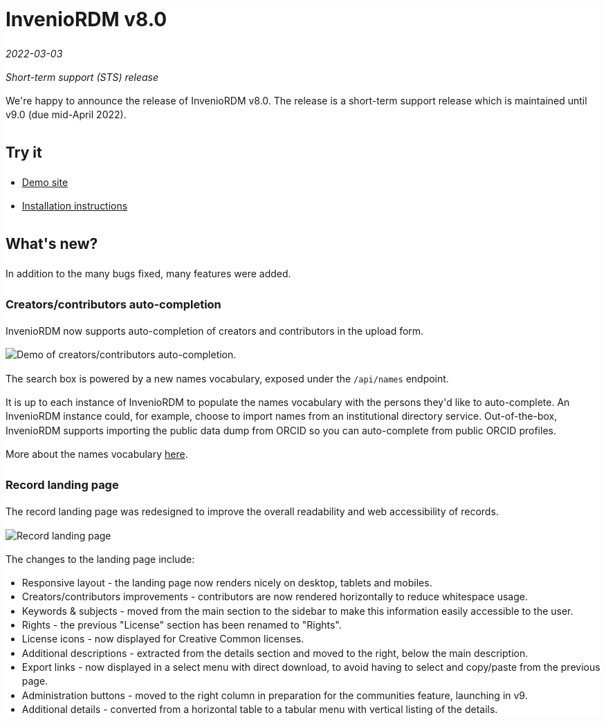 # InvenioRDM v8.0

*2022-03-03*

*Short-term support (STS) release*

We're happy to announce the release of InvenioRDM v8.0. The release is a short-term support release which is maintained until v9.0 (due mid-April 2022).

## Try it

- [Demo site](https://inveniordm.web.cern.ch)

- [Installation instructions](https://inveniordm.docs.cern.ch/install/)

## What's new?

In addition to the many bugs fixed, many features were added.

### Creators/contributors auto-completion

InvenioRDM now supports auto-completion of creators and contributors in the upload form.

![Demo of creators/contributors auto-completion.](v8.0/creator-auto-completion.gif)

The search box is powered by a new names vocabulary, exposed under the ``/api/names`` endpoint.

It is up to each instance of InvenioRDM to populate the names vocabulary with the persons they'd like to auto-complete. An InvenioRDM instance could, for example, choose to import names from an institutional directory service. Out-of-the-box, InvenioRDM supports importing the public data dump from ORCID so you can auto-complete from public ORCID profiles.

More about the names vocabulary [here](../../customize/vocabularies/names.md).

### Record landing page

The record landing page was redesigned to improve the overall readability and web accessibility of records.

![Record landing page](v8.0/landing-page.png)

The changes to the landing page include:

- Responsive layout - the landing page now renders nicely on desktop, tablets and mobiles.
- Creators/contributors improvements - contributors are now rendered horizontally to reduce whitespace usage.
- Keywords & subjects - moved from the main section to the sidebar to make this information easily accessible to the user.
- Rights - the previous "License" section has been renamed to "Rights".
- License icons - now displayed for Creative Common licenses.
- Additional descriptions - extracted from the details section and moved to the right, below the main description.
- Export links - now displayed in a select menu with direct download, to avoid having to select and copy/paste from the previous page.
- Administration buttons - moved to the right column in preparation for the communities feature, launching in v9.
- Additional details - converted from a horizontal table to a tabular menu with vertical listing of the details.

